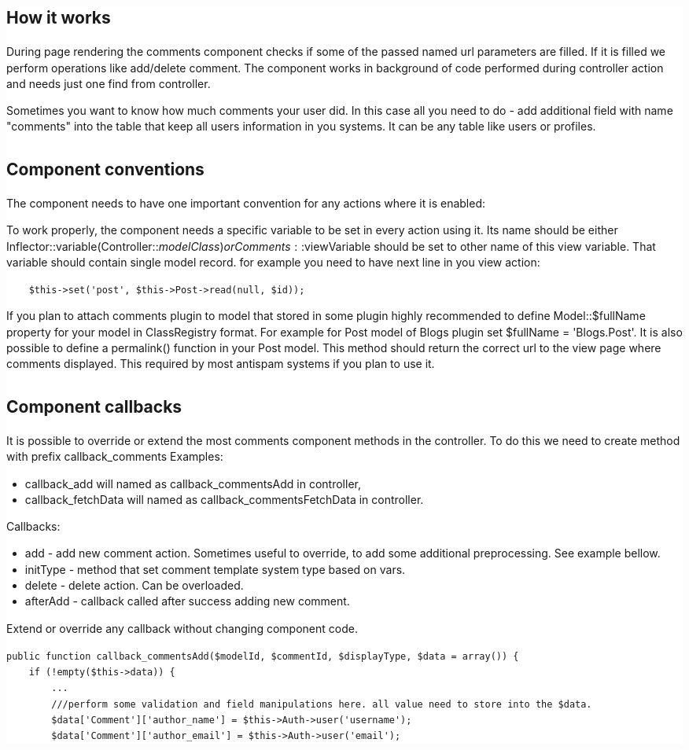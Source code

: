 ## How it works ##

During page rendering the comments component checks if some of the passed named url parameters are filled.
If it is filled we perform operations like add/delete comment. The component works in background of code performed during controller action and needs just one find from controller.

Sometimes you want to know how much comments your user did. In this case all you need to do - add additional field with name "comments" into the table that keep all users information in you systems. It can be any table like users or profiles.

## Component conventions ##

The component needs to have one important convention for any actions where it is enabled:

To work properly, the component needs a specific variable to be set in every action using it. Its name should be either Inflector::variable(Controller::$modelClass) or Comments::$viewVariable should be set to other name of this view variable. That variable should contain single model record. for example you need to have next line in you view action:

		$this->set('post', $this->Post->read(null, $id));

If you plan to attach comments plugin to model that stored in some plugin highly recommended to define Model::$fullName property for your model in ClassRegistry format.
For example for Post model of Blogs plugin set $fullName = 'Blogs.Post'.
It is also possible to define a permalink() function in your Post model. This method should return the correct url to the view page where comments displayed.
This required by most antispam systems if you plan to use it.

## Component callbacks ##

It is possible to override or extend the most comments component methods in the controller.
To do this we need to create method with prefix callback_comments
Examples:

* callback\_add will named as callback_commentsAdd in controller,
* callback\_fetchData will named as callback_commentsFetchData in controller.

Callbacks:

* add      - add new comment action. Sometimes useful to override, to add some additional preprocessing. See example bellow.
* initType - method that set comment template system type based on vars.
* delete   - delete action. Can be overloaded.
* afterAdd - callback called after success adding new comment.

Extend or override any callback without changing component code.

	public function callback_commentsAdd($modelId, $commentId, $displayType, $data = array()) {
		if (!empty($this->data)) {
			...
			///perform some validation and field manipulations here. all value need to store into the $data.
			$data['Comment']['author_name'] = $this->Auth->user('username');
			$data['Comment']['author_email'] = $this->Auth->user('email');
